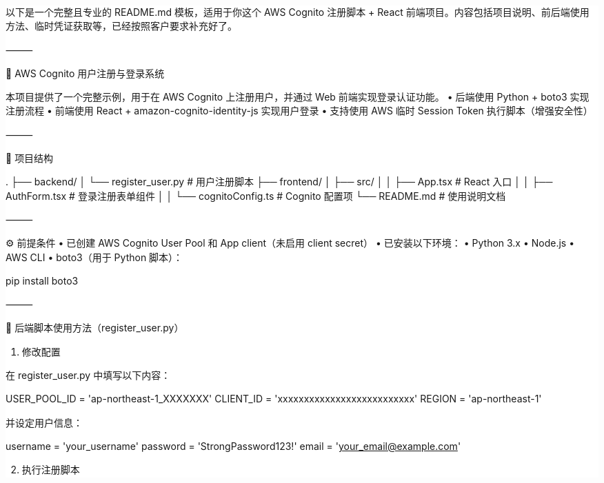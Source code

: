 以下是一个完整且专业的 README.md 模板，适用于你这个 AWS Cognito 注册脚本 + React 前端项目。内容包括项目说明、前后端使用方法、临时凭证获取等，已经按照客户要求补充好了。

⸻

🔐 AWS Cognito 用户注册与登录系统

本项目提供了一个完整示例，用于在 AWS Cognito 上注册用户，并通过 Web 前端实现登录认证功能。
	•	后端使用 Python + boto3 实现注册流程
	•	前端使用 React + amazon-cognito-identity-js 实现用户登录
	•	支持使用 AWS 临时 Session Token 执行脚本（增强安全性）

⸻

📁 项目结构

.
├── backend/
│   └── register_user.py         # 用户注册脚本
├── frontend/
│   ├── src/
│   │   ├── App.tsx              # React 入口
│   │   ├── AuthForm.tsx         # 登录注册表单组件
│   │   └── cognitoConfig.ts     # Cognito 配置项
└── README.md                    # 使用说明文档


⸻

⚙️ 前提条件
	•	已创建 AWS Cognito User Pool 和 App client（未启用 client secret）
	•	已安装以下环境：
	•	Python 3.x
	•	Node.js
	•	AWS CLI
	•	boto3（用于 Python 脚本）：

pip install boto3



⸻

🚀 后端脚本使用方法（register_user.py）

1. 修改配置

在 register_user.py 中填写以下内容：

USER_POOL_ID = 'ap-northeast-1_XXXXXXX'
CLIENT_ID = 'xxxxxxxxxxxxxxxxxxxxxxxxxx'
REGION = 'ap-northeast-1'

并设定用户信息：

username = 'your_username'
password = 'StrongPassword123!'
email = 'your_email@example.com'

2. 执行注册脚本
